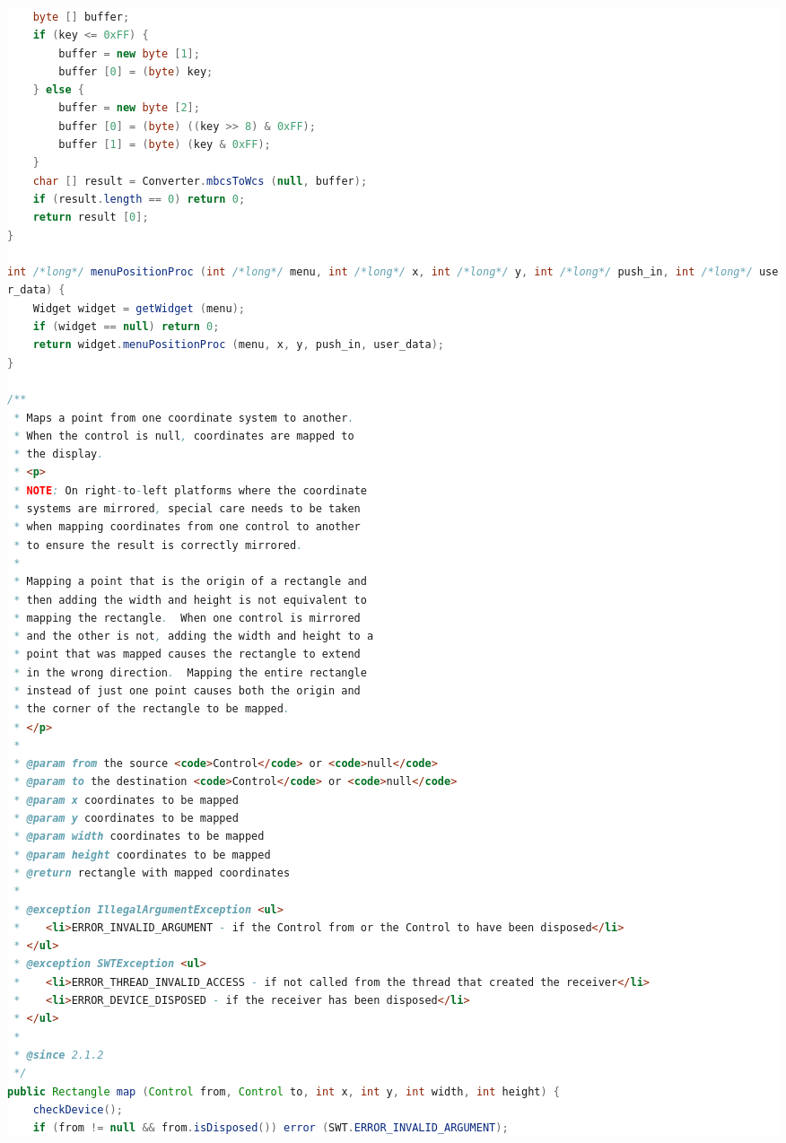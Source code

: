 ```java
	byte [] buffer;
	if (key <= 0xFF) {
		buffer = new byte [1];
		buffer [0] = (byte) key;
	} else {
		buffer = new byte [2];
		buffer [0] = (byte) ((key >> 8) & 0xFF);
		buffer [1] = (byte) (key & 0xFF);
	}
	char [] result = Converter.mbcsToWcs (null, buffer);
	if (result.length == 0) return 0;
	return result [0];
}

int /*long*/ menuPositionProc (int /*long*/ menu, int /*long*/ x, int /*long*/ y, int /*long*/ push_in, int /*long*/ user_data) {
	Widget widget = getWidget (menu);
	if (widget == null) return 0;
	return widget.menuPositionProc (menu, x, y, push_in, user_data);	
}

/**
 * Maps a point from one coordinate system to another.
 * When the control is null, coordinates are mapped to
 * the display.
 * <p>
 * NOTE: On right-to-left platforms where the coordinate
 * systems are mirrored, special care needs to be taken
 * when mapping coordinates from one control to another
 * to ensure the result is correctly mirrored.
 * 
 * Mapping a point that is the origin of a rectangle and
 * then adding the width and height is not equivalent to
 * mapping the rectangle.  When one control is mirrored
 * and the other is not, adding the width and height to a
 * point that was mapped causes the rectangle to extend
 * in the wrong direction.  Mapping the entire rectangle
 * instead of just one point causes both the origin and
 * the corner of the rectangle to be mapped.
 * </p>
 * 
 * @param from the source <code>Control</code> or <code>null</code>
 * @param to the destination <code>Control</code> or <code>null</code>
 * @param x coordinates to be mapped
 * @param y coordinates to be mapped
 * @param width coordinates to be mapped
 * @param height coordinates to be mapped
 * @return rectangle with mapped coordinates
 * 
 * @exception IllegalArgumentException <ul>
 *    <li>ERROR_INVALID_ARGUMENT - if the Control from or the Control to have been disposed</li> 
 * </ul>
 * @exception SWTException <ul>
 *    <li>ERROR_THREAD_INVALID_ACCESS - if not called from the thread that created the receiver</li>
 *    <li>ERROR_DEVICE_DISPOSED - if the receiver has been disposed</li>
 * </ul>
 * 
 * @since 2.1.2
 */
public Rectangle map (Control from, Control to, int x, int y, int width, int height) {
	checkDevice();
	if (from != null && from.isDisposed()) error (SWT.ERROR_INVALID_ARGUMENT);
```
